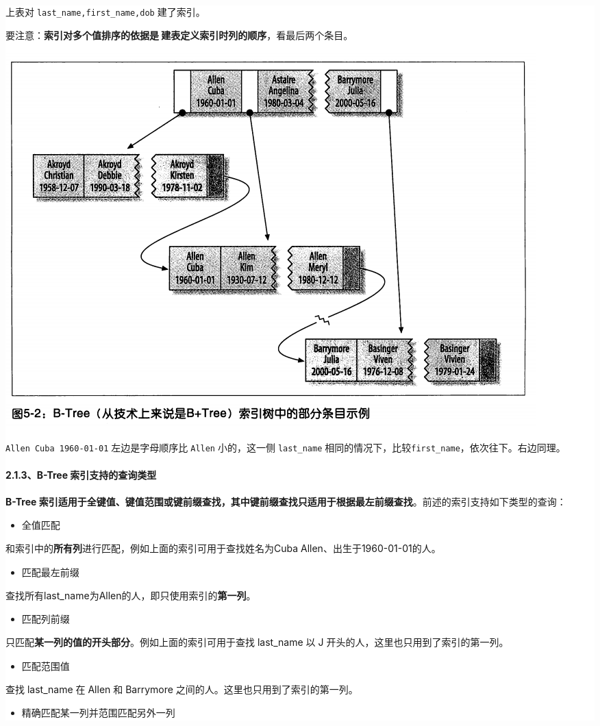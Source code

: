 上表对 `last_name,first_name,dob` 建了索引。

要注意：**索引对多个值排序的依据是 建表定义索引时列的顺序**，看最后两个条目。

![index02](./image/index02.png)

`Allen Cuba 1960-01-01` 左边是字母顺序比 `Allen` 小的，这一侧 `last_name` 相同的情况下，比较`first_name`，依次往下。右边同理。

#### 2.1.3、B-Tree 索引支持的查询类型

**B-Tree 索引适用于全键值、键值范围或键前缀查找，其中键前缀查找只适用于根据最左前缀查找**。前述的索引支持如下类型的查询：

- 全值匹配

和索引中的**所有列**进行匹配，例如上面的索引可用于查找姓名为Cuba Allen、出生于1960-01-01的人。

- 匹配最左前缀

查找所有last_name为Allen的人，即只使用索引的**第一列**。

- 匹配列前缀

只匹配**某一列的值的开头部分**。例如上面的索引可用于查找 last_name 以 J 开头的人，这里也只用到了索引的第一列。

- 匹配范围值

查找 last_name 在 Allen 和 Barrymore 之间的人。这里也只用到了索引的第一列。

- 精确匹配某一列并范围匹配另外一列
